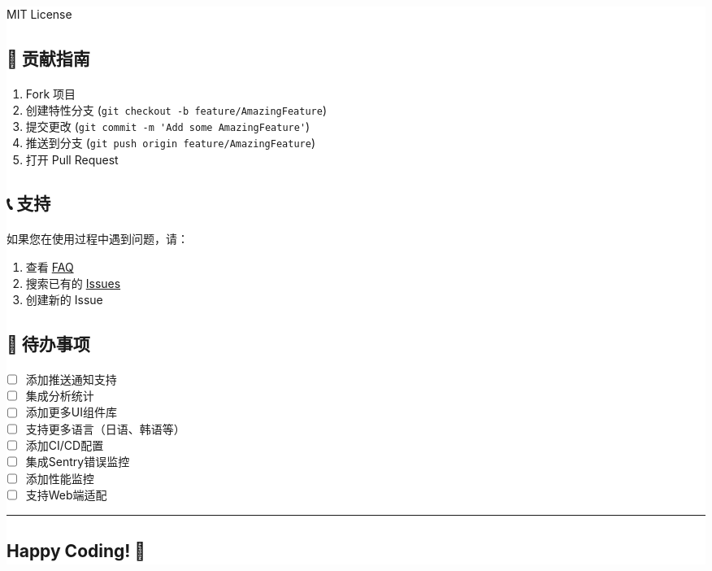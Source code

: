 MIT License

## 🤝 贡献指南

1. Fork 项目
2. 创建特性分支 (`git checkout -b feature/AmazingFeature`)
3. 提交更改 (`git commit -m 'Add some AmazingFeature'`)
4. 推送到分支 (`git push origin feature/AmazingFeature`)
5. 打开 Pull Request

## 📞 支持

如果您在使用过程中遇到问题，请：

1. 查看 [FAQ](docs/FAQ.md)
2. 搜索已有的 [Issues](https://github.com/your-repo/issues)
3. 创建新的 Issue

## 🎯 待办事项

- [ ] 添加推送通知支持
- [ ] 集成分析统计
- [ ] 添加更多UI组件库
- [ ] 支持更多语言（日语、韩语等）
- [ ] 添加CI/CD配置
- [ ] 集成Sentry错误监控
- [ ] 添加性能监控
- [ ] 支持Web端适配

---

## Happy Coding! 🎉
